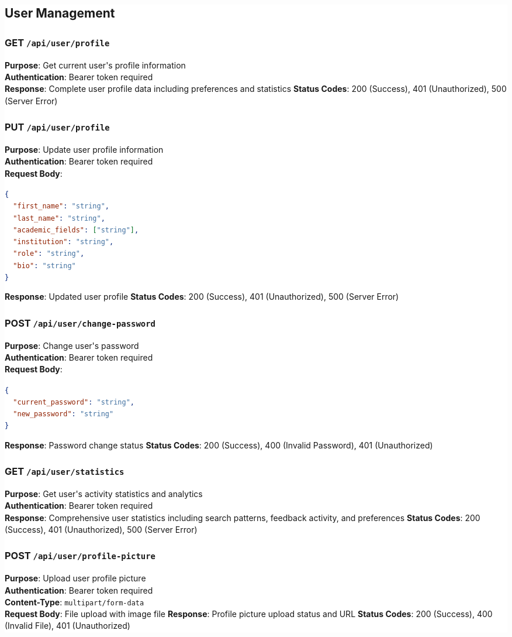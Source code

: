 ## User Management

### GET `/api/user/profile`
**Purpose**: Get current user's profile information  
**Authentication**: Bearer token required  
**Response**: Complete user profile data including preferences and statistics
**Status Codes**: 200 (Success), 401 (Unauthorized), 500 (Server Error)

### PUT `/api/user/profile`
**Purpose**: Update user profile information  
**Authentication**: Bearer token required  
**Request Body**:
```json
{
  "first_name": "string",
  "last_name": "string",
  "academic_fields": ["string"],
  "institution": "string",
  "role": "string",
  "bio": "string"
}
```
**Response**: Updated user profile
**Status Codes**: 200 (Success), 401 (Unauthorized), 500 (Server Error)

### POST `/api/user/change-password`
**Purpose**: Change user's password  
**Authentication**: Bearer token required  
**Request Body**:
```json
{
  "current_password": "string",
  "new_password": "string"
}
```
**Response**: Password change status
**Status Codes**: 200 (Success), 400 (Invalid Password), 401 (Unauthorized)

### GET `/api/user/statistics`
**Purpose**: Get user's activity statistics and analytics  
**Authentication**: Bearer token required  
**Response**: Comprehensive user statistics including search patterns, feedback activity, and preferences
**Status Codes**: 200 (Success), 401 (Unauthorized), 500 (Server Error)

### POST `/api/user/profile-picture`
**Purpose**: Upload user profile picture  
**Authentication**: Bearer token required  
**Content-Type**: `multipart/form-data`  
**Request Body**: File upload with image file
**Response**: Profile picture upload status and URL
**Status Codes**: 200 (Success), 400 (Invalid File), 401 (Unauthorized)
